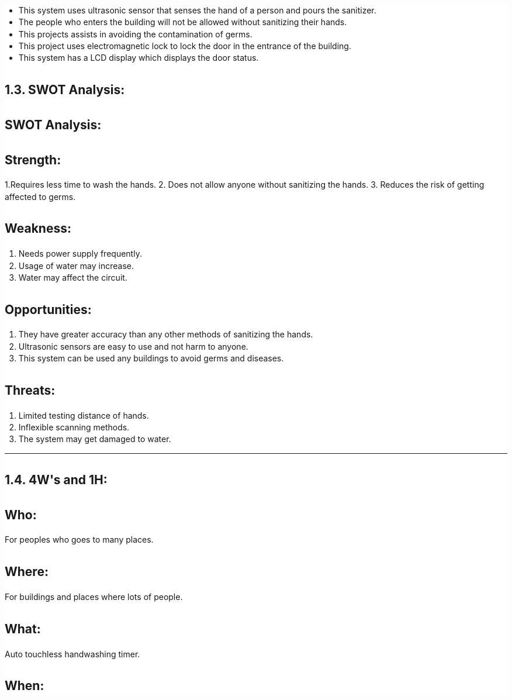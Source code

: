 
 - This system uses ultrasonic sensor that senses the hand of a person and pours the sanitizer.
 - The people who enters the building will not be allowed without sanitizing their hands.
 - This projects assists in avoiding the contamination of germs.
 - This project uses electromagnetic lock to lock the door in the entrance of the building.
 - This system has a LCD display which displays the door status.

##  1.3. SWOT Analysis:
## SWOT Analysis:

## Strength:
1.Requires less time to wash the hands.
2.  Does not allow anyone without sanitizing the hands.
3.  Reduces the risk of getting affected to germs.

##  Weakness:
1.  Needs power supply frequently.
2.  Usage of water may increase.
3.  Water may affect the circuit.

## Opportunities:

1.  They have greater accuracy than any other methods of sanitizing the hands.
2.  Ultrasonic sensors are easy to use and not harm to anyone.
3.  This system can be used any buildings to avoid germs and diseases.

##  Threats:

1.  Limited testing distance of hands.
2.  Inflexible scanning methods.
3.  The system may get damaged to water.
___
## 1.4. 4W's and 1H:
## Who:

For peoples who goes to many places.

## Where:

For buildings and places where lots of people.

## What:

Auto touchless handwashing timer.

## When:
